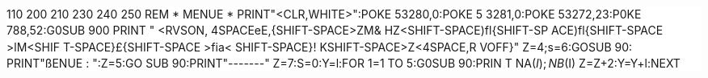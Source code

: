 110
200
210
230
240
250
REM * MENUE *
PRINT"<CLR,WHITE>":POKE 53280,0:POKE 5 3281,0:POKE 53272,23:P0KE 788,52:G0SUB 900
PRINT " <RVSON, 4SPACEeE,{SHIFT-SPACE>Z<SH IFT-SPACE>M<SHIFT-SPACE >&<SHIFT-SPACE > H<SHIFT-SPACE>Z<SHIFT-SPACE)fl{SHIFT-SP ACE)fl{SHIFT-SPACE >l<SHIFT-SPACE>M<SHIF T-SPACE}£{SHIFT-SPACE >fi<SHIFT-SPACE>a< SHIFT-SPACE}! KSHIFT-SPACE>Z<4SPACE,R VOFF}"
Z=4;s=6:GOSUB 90: PRINT"ßENUE : ":Z=5:GO SUB 90:PRINT"-------"
Z=7:S=0:Y=l:FOR 1=1 TO 5:G0SUB 90:PRIN
T NA$(I);NB$(I)
Z=Z+2:Y=Y+l:NEXT
